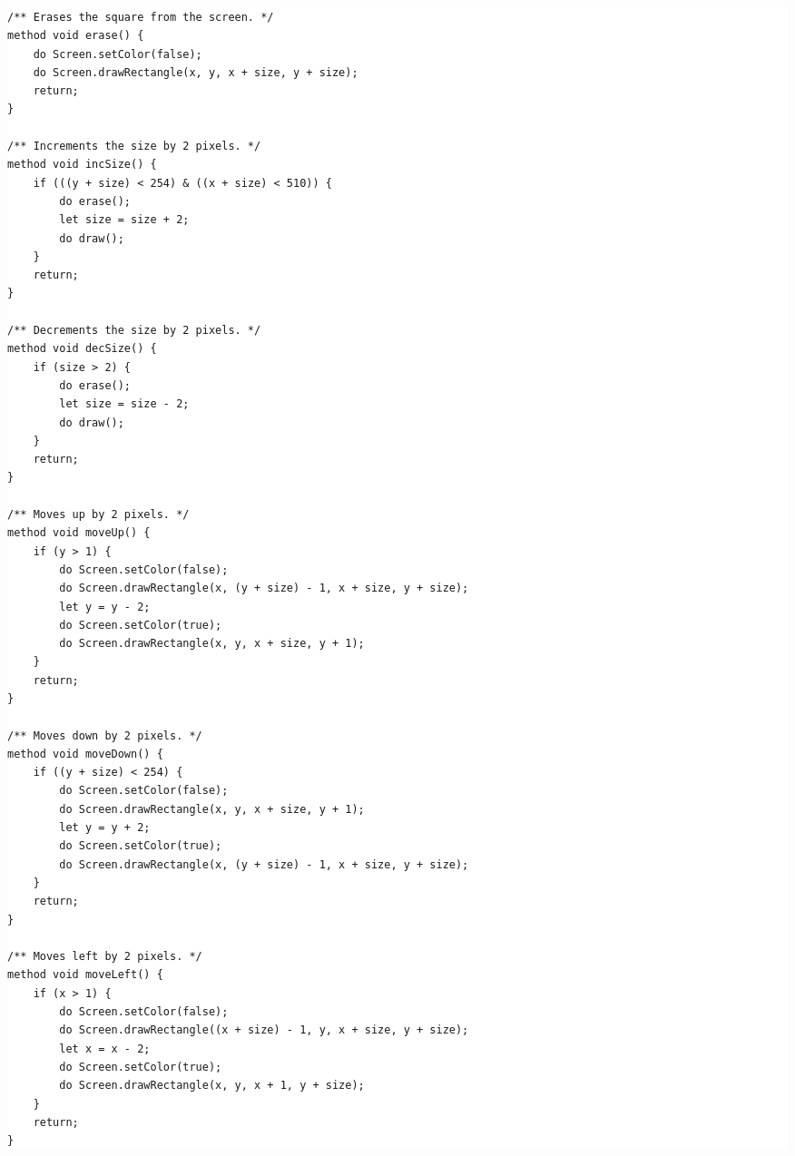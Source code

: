     /** Erases the square from the screen. */
    method void erase() {
        do Screen.setColor(false);
        do Screen.drawRectangle(x, y, x + size, y + size);
        return;
    }

    /** Increments the size by 2 pixels. */
    method void incSize() {
        if (((y + size) < 254) & ((x + size) < 510)) {
            do erase();
            let size = size + 2;
            do draw();
        }
        return;
    }

    /** Decrements the size by 2 pixels. */
    method void decSize() {
        if (size > 2) {
            do erase();
            let size = size - 2;
            do draw();
        }
        return;
	}

    /** Moves up by 2 pixels. */
    method void moveUp() {
        if (y > 1) {
            do Screen.setColor(false);
            do Screen.drawRectangle(x, (y + size) - 1, x + size, y + size);
            let y = y - 2;
            do Screen.setColor(true);
            do Screen.drawRectangle(x, y, x + size, y + 1);
        }
        return;
    }

    /** Moves down by 2 pixels. */
    method void moveDown() {
        if ((y + size) < 254) {
            do Screen.setColor(false);
            do Screen.drawRectangle(x, y, x + size, y + 1);
            let y = y + 2;
            do Screen.setColor(true);
            do Screen.drawRectangle(x, (y + size) - 1, x + size, y + size);
        }
        return;
    }

    /** Moves left by 2 pixels. */
    method void moveLeft() {
        if (x > 1) {
            do Screen.setColor(false);
            do Screen.drawRectangle((x + size) - 1, y, x + size, y + size);
            let x = x - 2;
            do Screen.setColor(true);
            do Screen.drawRectangle(x, y, x + 1, y + size);
        }
        return;
    }
